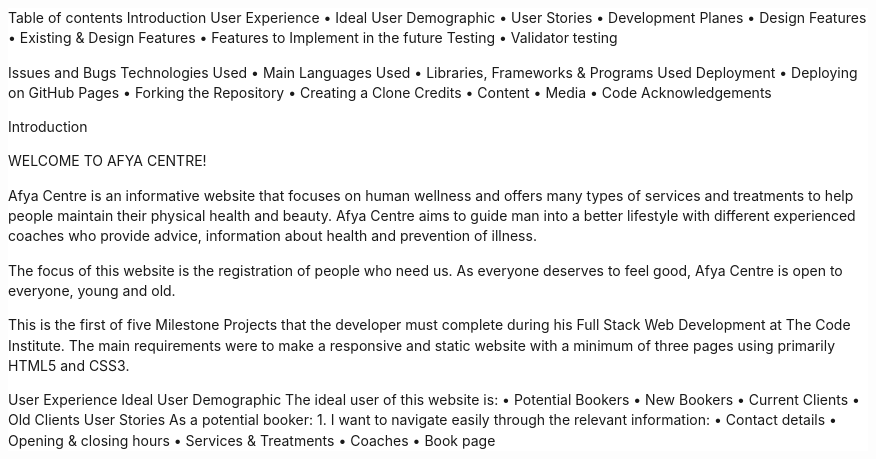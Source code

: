 Table of contents
Introduction
User Experience
    •	Ideal User Demographic
    •	User Stories
    •	Development Planes
    •	Design
Features
    •   Existing & Design Features
    •	Features to Implement in the future
Testing
    •	Validator testing
    
Issues and Bugs
Technologies Used
    •	Main Languages Used
    •	Libraries, Frameworks & Programs Used
Deployment
    •	Deploying on GitHub Pages
    •	Forking the Repository
    •	Creating a Clone
Credits
    •	Content
    •	Media
    •	Code
Acknowledgements

Introduction

WELCOME TO AFYA CENTRE!

Afya Centre is an informative website that focuses on human wellness and offers many types of services and treatments to help people maintain their physical health and beauty. Afya Centre aims to guide man into a better lifestyle with different experienced coaches who provide advice, information about health and prevention of illness.

The focus of this website is the registration of people who need us. As everyone deserves to feel good, Afya Centre is open to everyone, young and old. 

This is the first of five Milestone Projects that the developer must complete during his Full Stack Web Development at The Code Institute. The main requirements were to make a responsive and static website with a minimum of three pages using primarily HTML5 and CSS3.

User Experience
    Ideal User Demographic
        The ideal user of this website is:
        •	Potential Bookers
        •	New Bookers
        •	Current Clients
        •	Old Clients
    User Stories
        As a potential booker:
            1.	I want to navigate easily through the relevant information:
                •	Contact details
                •	Opening & closing hours
                •	Services & Treatments
                •	Coaches
                •	Book page
